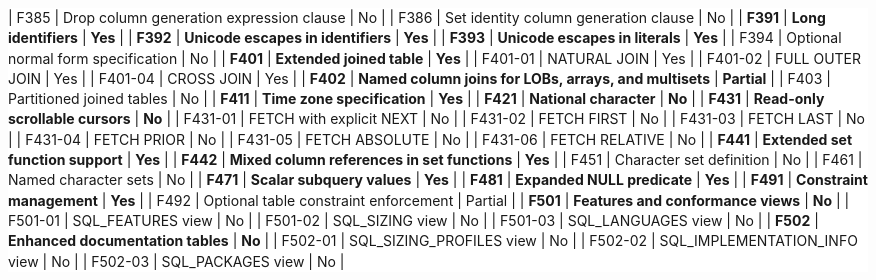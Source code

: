 |  F385 | Drop column generation expression clause | No |
|  F386 | Set identity column generation clause | No |
|  **F391** | **Long identifiers** | **Yes** |
|  **F392** | **Unicode escapes in identifiers** | **Yes** |
|  **F393** | **Unicode escapes in literals** | **Yes** |
|  F394 | Optional normal form specification | No |
|  **F401** | **Extended joined table** | **Yes** |
|  F401-01 | NATURAL JOIN | Yes |
|  F401-02 | FULL OUTER JOIN | Yes |
|  F401-04 | CROSS JOIN | Yes |
|  **F402** | **Named column joins for LOBs, arrays, and multisets** | **Partial** |
|  F403 | Partitioned joined tables | No |
|  **F411** | **Time zone specification** | **Yes** |
|  **F421** | **National character** | **No** |
|  **F431** | **Read-only scrollable cursors** | **No** |
|  F431-01 | FETCH with explicit NEXT | No |
|  F431-02 | FETCH FIRST | No |
|  F431-03 | FETCH LAST | No |
|  F431-04 | FETCH PRIOR | No |
|  F431-05 | FETCH ABSOLUTE | No |
|  F431-06 | FETCH RELATIVE | No |
|  **F441** | **Extended set function support** | **Yes** |
|  **F442** | **Mixed column references in set functions** | **Yes** |
|  F451 | Character set definition | No |
|  F461 | Named character sets | No |
|  **F471** | **Scalar subquery values** | **Yes** |
|  **F481** | **Expanded NULL predicate** | **Yes** |
|  **F491** | **Constraint management** | **Yes** |
|  F492 | Optional table constraint enforcement | Partial |
|  **F501** | **Features and conformance views** | **No** |
|  F501-01 | SQL_FEATURES view | No |
|  F501-02 | SQL_SIZING view | No |
|  F501-03 | SQL_LANGUAGES view | No |
|  **F502** | **Enhanced documentation tables** | **No** |
|  F502-01 | SQL_SIZING_PROFILES view | No |
|  F502-02 | SQL_IMPLEMENTATION_INFO view | No |
|  F502-03 | SQL_PACKAGES view | No |
